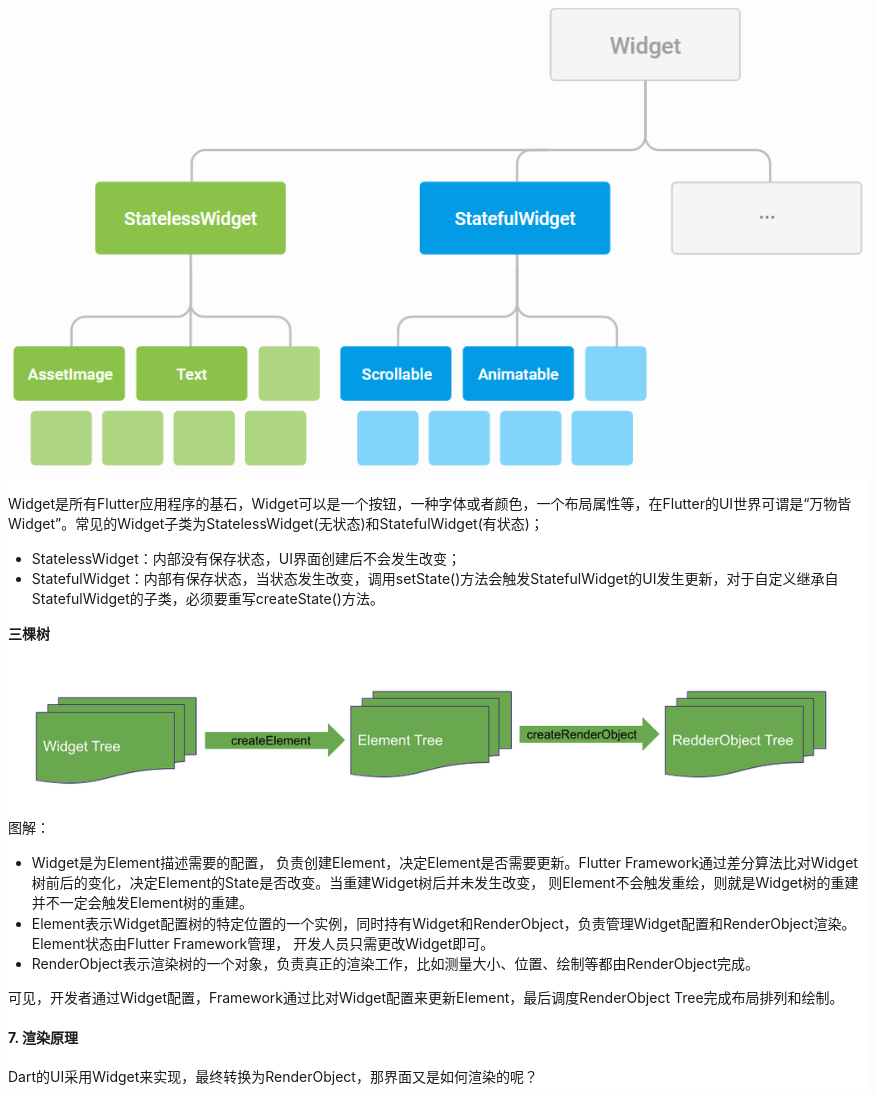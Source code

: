 ![](/img/flutter-arch/16_widget_arch.png)

Widget是所有Flutter应用程序的基石，Widget可以是一个按钮，一种字体或者颜色，一个布局属性等，在Flutter的UI世界可谓是“万物皆Widget”。常见的Widget子类为StatelessWidget(无状态)和StatefulWidget(有状态)；
- StatelessWidget：内部没有保存状态，UI界面创建后不会发生改变；
- StatefulWidget：内部有保存状态，当状态发生改变，调用setState()方法会触发StatefulWidget的UI发生更新，对于自定义继承自StatefulWidget的子类，必须要重写createState()方法。

**三棵树**

![](/img/flutter-arch/17_three_tree.png)

图解：
- Widget是为Element描述需要的配置， 负责创建Element，决定Element是否需要更新。Flutter Framework通过差分算法比对Widget树前后的变化，决定Element的State是否改变。当重建Widget树后并未发生改变， 则Element不会触发重绘，则就是Widget树的重建并不一定会触发Element树的重建。
- Element表示Widget配置树的特定位置的一个实例，同时持有Widget和RenderObject，负责管理Widget配置和RenderObject渲染。Element状态由Flutter Framework管理， 开发人员只需更改Widget即可。
- RenderObject表示渲染树的一个对象，负责真正的渲染工作，比如测量大小、位置、绘制等都由RenderObject完成。

可见，开发者通过Widget配置，Framework通过比对Widget配置来更新Element，最后调度RenderObject Tree完成布局排列和绘制。

#### 7. 渲染原理
Dart的UI采用Widget来实现，最终转换为RenderObject，那界面又是如何渲染的呢？
